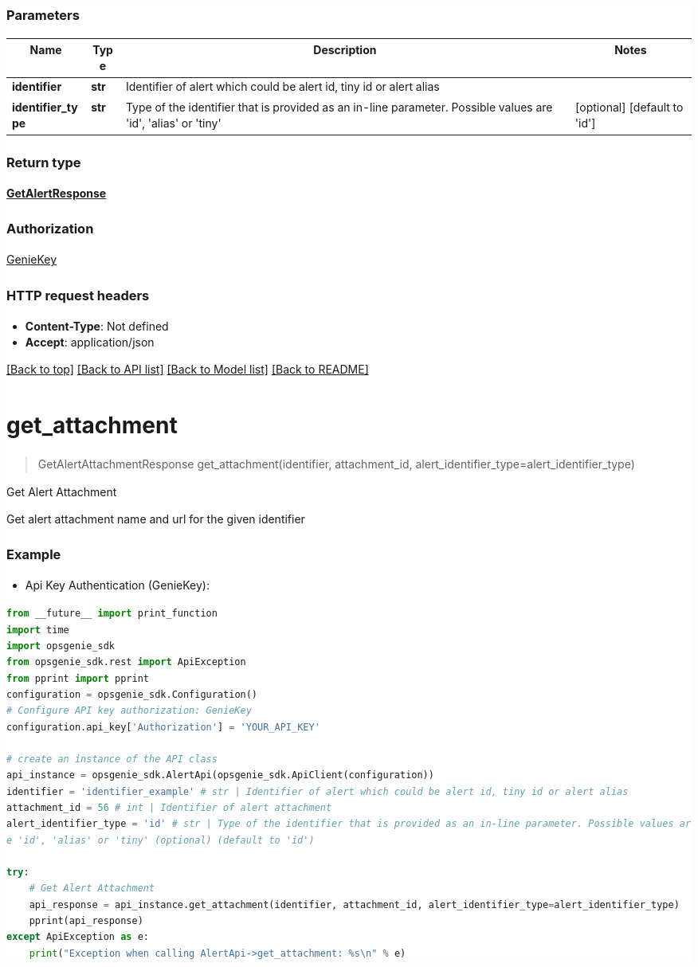
### Parameters

Name | Type | Description  | Notes
------------- | ------------- | ------------- | -------------
 **identifier** | **str**| Identifier of alert which could be alert id, tiny id or alert alias | 
 **identifier_type** | **str**| Type of the identifier that is provided as an in-line parameter. Possible values are &#39;id&#39;, &#39;alias&#39; or &#39;tiny&#39; | [optional] [default to &#39;id&#39;]

### Return type

[**GetAlertResponse**](GetAlertResponse.md)

### Authorization

[GenieKey](../README.md#GenieKey)

### HTTP request headers

 - **Content-Type**: Not defined
 - **Accept**: application/json

[[Back to top]](#) [[Back to API list]](../README.md#documentation-for-api-endpoints) [[Back to Model list]](../README.md#documentation-for-models) [[Back to README]](../README.md)

# **get_attachment**
> GetAlertAttachmentResponse get_attachment(identifier, attachment_id, alert_identifier_type=alert_identifier_type)

Get Alert Attachment

Get alert attachment name and url for the given identifier

### Example

* Api Key Authentication (GenieKey):
```python
from __future__ import print_function
import time
import opsgenie_sdk
from opsgenie_sdk.rest import ApiException
from pprint import pprint
configuration = opsgenie_sdk.Configuration()
# Configure API key authorization: GenieKey
configuration.api_key['Authorization'] = 'YOUR_API_KEY'

# create an instance of the API class
api_instance = opsgenie_sdk.AlertApi(opsgenie_sdk.ApiClient(configuration))
identifier = 'identifier_example' # str | Identifier of alert which could be alert id, tiny id or alert alias
attachment_id = 56 # int | Identifier of alert attachment
alert_identifier_type = 'id' # str | Type of the identifier that is provided as an in-line parameter. Possible values are 'id', 'alias' or 'tiny' (optional) (default to 'id')

try:
    # Get Alert Attachment
    api_response = api_instance.get_attachment(identifier, attachment_id, alert_identifier_type=alert_identifier_type)
    pprint(api_response)
except ApiException as e:
    print("Exception when calling AlertApi->get_attachment: %s\n" % e)
```
